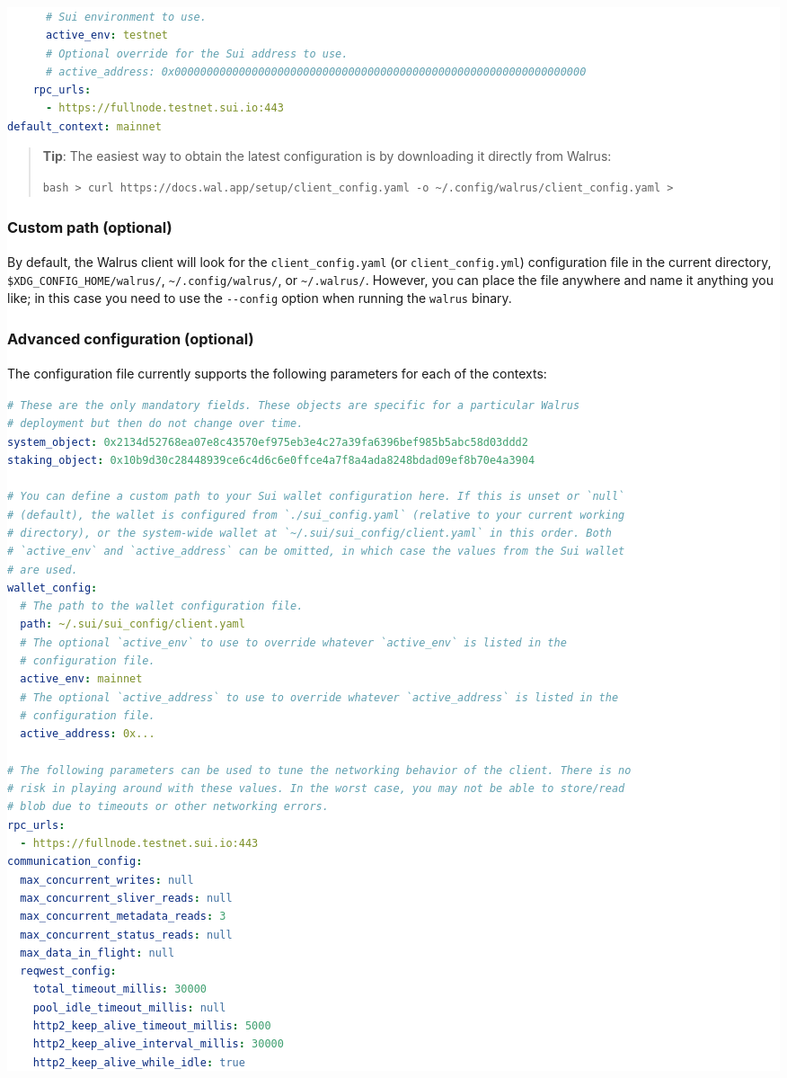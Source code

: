 ```yaml
      # Sui environment to use.
      active_env: testnet
      # Optional override for the Sui address to use.
      # active_address: 0x0000000000000000000000000000000000000000000000000000000000000000
    rpc_urls:
      - https://fullnode.testnet.sui.io:443
default_context: mainnet
```

> **Tip**: The easiest way to obtain the latest configuration is by downloading it directly from Walrus:
>
> ```bash > curl https://docs.wal.app/setup/client_config.yaml -o ~/.config/walrus/client_config.yaml > ```

### Custom path (optional)

By default, the Walrus client will look for the `client_config.yaml` (or `client_config.yml`) configuration file in the current directory, `$XDG_CONFIG_HOME/walrus/`, `~/.config/walrus/`, or `~/.walrus/`. However, you can place the file anywhere and name it anything you like; in this case you need to use the `--config` option when running the `walrus` binary.

### Advanced configuration (optional)

The configuration file currently supports the following parameters for each of the contexts:

```yaml
# These are the only mandatory fields. These objects are specific for a particular Walrus
# deployment but then do not change over time.
system_object: 0x2134d52768ea07e8c43570ef975eb3e4c27a39fa6396bef985b5abc58d03ddd2
staking_object: 0x10b9d30c28448939ce6c4d6c6e0ffce4a7f8a4ada8248bdad09ef8b70e4a3904

# You can define a custom path to your Sui wallet configuration here. If this is unset or `null`
# (default), the wallet is configured from `./sui_config.yaml` (relative to your current working
# directory), or the system-wide wallet at `~/.sui/sui_config/client.yaml` in this order. Both
# `active_env` and `active_address` can be omitted, in which case the values from the Sui wallet
# are used.
wallet_config:
  # The path to the wallet configuration file.
  path: ~/.sui/sui_config/client.yaml
  # The optional `active_env` to use to override whatever `active_env` is listed in the
  # configuration file.
  active_env: mainnet
  # The optional `active_address` to use to override whatever `active_address` is listed in the
  # configuration file.
  active_address: 0x...

# The following parameters can be used to tune the networking behavior of the client. There is no
# risk in playing around with these values. In the worst case, you may not be able to store/read
# blob due to timeouts or other networking errors.
rpc_urls:
  - https://fullnode.testnet.sui.io:443
communication_config:
  max_concurrent_writes: null
  max_concurrent_sliver_reads: null
  max_concurrent_metadata_reads: 3
  max_concurrent_status_reads: null
  max_data_in_flight: null
  reqwest_config:
    total_timeout_millis: 30000
    pool_idle_timeout_millis: null
    http2_keep_alive_timeout_millis: 5000
    http2_keep_alive_interval_millis: 30000
    http2_keep_alive_while_idle: true
```